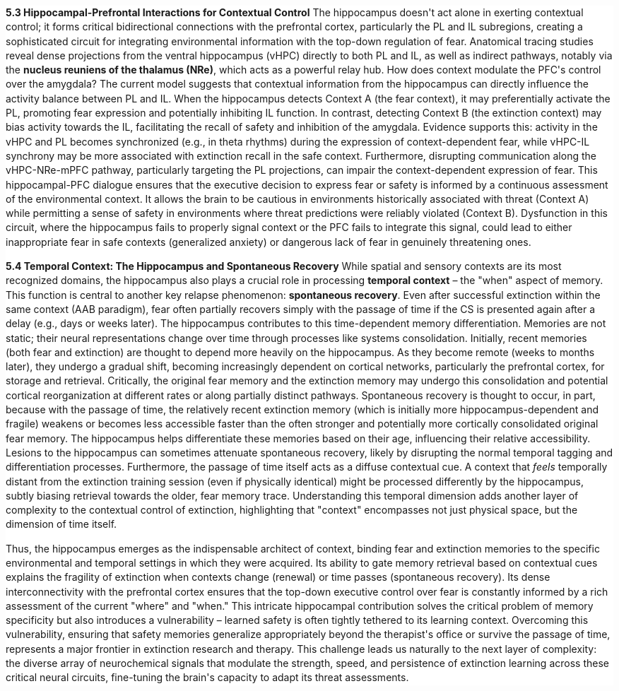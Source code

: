 **5.3 Hippocampal-Prefrontal Interactions for Contextual Control**
The hippocampus doesn't act alone in exerting contextual control; it forms critical bidirectional connections with the prefrontal cortex, particularly the PL and IL subregions, creating a sophisticated circuit for integrating environmental information with the top-down regulation of fear. Anatomical tracing studies reveal dense projections from the ventral hippocampus (vHPC) directly to both PL and IL, as well as indirect pathways, notably via the **nucleus reuniens of the thalamus (NRe)**, which acts as a powerful relay hub. How does context modulate the PFC's control over the amygdala? The current model suggests that contextual information from the hippocampus can directly influence the activity balance between PL and IL. When the hippocampus detects Context A (the fear context), it may preferentially activate the PL, promoting fear expression and potentially inhibiting IL function. In contrast, detecting Context B (the extinction context) may bias activity towards the IL, facilitating the recall of safety and inhibition of the amygdala. Evidence supports this: activity in the vHPC and PL becomes synchronized (e.g., in theta rhythms) during the expression of context-dependent fear, while vHPC-IL synchrony may be more associated with extinction recall in the safe context. Furthermore, disrupting communication along the vHPC-NRe-mPFC pathway, particularly targeting the PL projections, can impair the context-dependent expression of fear. This hippocampal-PFC dialogue ensures that the executive decision to express fear or safety is informed by a continuous assessment of the environmental context. It allows the brain to be cautious in environments historically associated with threat (Context A) while permitting a sense of safety in environments where threat predictions were reliably violated (Context B). Dysfunction in this circuit, where the hippocampus fails to properly signal context or the PFC fails to integrate this signal, could lead to either inappropriate fear in safe contexts (generalized anxiety) or dangerous lack of fear in genuinely threatening ones.

**5.4 Temporal Context: The Hippocampus and Spontaneous Recovery**
While spatial and sensory contexts are its most recognized domains, the hippocampus also plays a crucial role in processing **temporal context** – the "when" aspect of memory. This function is central to another key relapse phenomenon: **spontaneous recovery**. Even after successful extinction within the same context (AAB paradigm), fear often partially recovers simply with the passage of time if the CS is presented again after a delay (e.g., days or weeks later). The hippocampus contributes to this time-dependent memory differentiation. Memories are not static; their neural representations change over time through processes like systems consolidation. Initially, recent memories (both fear and extinction) are thought to depend more heavily on the hippocampus. As they become remote (weeks to months later), they undergo a gradual shift, becoming increasingly dependent on cortical networks, particularly the prefrontal cortex, for storage and retrieval. Critically, the original fear memory and the extinction memory may undergo this consolidation and potential cortical reorganization at different rates or along partially distinct pathways. Spontaneous recovery is thought to occur, in part, because with the passage of time, the relatively recent extinction memory (which is initially more hippocampus-dependent and fragile) weakens or becomes less accessible faster than the often stronger and potentially more cortically consolidated original fear memory. The hippocampus helps differentiate these memories based on their age, influencing their relative accessibility. Lesions to the hippocampus can sometimes attenuate spontaneous recovery, likely by disrupting the normal temporal tagging and differentiation processes. Furthermore, the passage of time itself acts as a diffuse contextual cue. A context that *feels* temporally distant from the extinction training session (even if physically identical) might be processed differently by the hippocampus, subtly biasing retrieval towards the older, fear memory trace. Understanding this temporal dimension adds another layer of complexity to the contextual control of extinction, highlighting that "context" encompasses not just physical space, but the dimension of time itself.

Thus, the hippocampus emerges as the indispensable architect of context, binding fear and extinction memories to the specific environmental and temporal settings in which they were acquired. Its ability to gate memory retrieval based on contextual cues explains the fragility of extinction when contexts change (renewal) or time passes (spontaneous recovery). Its dense interconnectivity with the prefrontal cortex ensures that the top-down executive control over fear is constantly informed by a rich assessment of the current "where" and "when." This intricate hippocampal contribution solves the critical problem of memory specificity but also introduces a vulnerability – learned safety is often tightly tethered to its learning context. Overcoming this vulnerability, ensuring that safety memories generalize appropriately beyond the therapist's office or survive the passage of time, represents a major frontier in extinction research and therapy. This challenge leads us naturally to the next layer of complexity: the diverse array of neurochemical signals that modulate the strength, speed, and persistence of extinction learning across these critical neural circuits, fine-tuning the brain's capacity to adapt its threat assessments.

